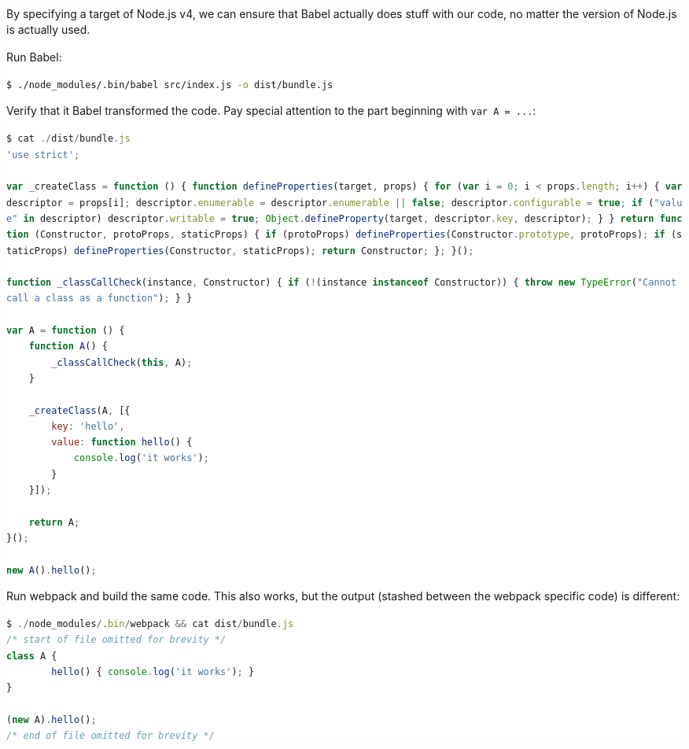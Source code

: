 By specifying a target of Node.js v4, we can ensure that Babel actually does stuff with our code, no matter the version of Node.js is actually used.

Run Babel:

```sh
$ ./node_modules/.bin/babel src/index.js -o dist/bundle.js
```

Verify that it Babel transformed the code. Pay special attention to the part beginning with `var A = ...`:

```js
$ cat ./dist/bundle.js
'use strict';

var _createClass = function () { function defineProperties(target, props) { for (var i = 0; i < props.length; i++) { var descriptor = props[i]; descriptor.enumerable = descriptor.enumerable || false; descriptor.configurable = true; if ("value" in descriptor) descriptor.writable = true; Object.defineProperty(target, descriptor.key, descriptor); } } return function (Constructor, protoProps, staticProps) { if (protoProps) defineProperties(Constructor.prototype, protoProps); if (staticProps) defineProperties(Constructor, staticProps); return Constructor; }; }();

function _classCallCheck(instance, Constructor) { if (!(instance instanceof Constructor)) { throw new TypeError("Cannot call a class as a function"); } }

var A = function () {
	function A() {
		_classCallCheck(this, A);
	}

	_createClass(A, [{
		key: 'hello',
		value: function hello() {
			console.log('it works');
		}
	}]);

	return A;
}();

new A().hello();
```

Run webpack and build the same code. This also works, but the output (stashed between the webpack specific code) is different:

```js
$ ./node_modules/.bin/webpack && cat dist/bundle.js
/* start of file omitted for brevity */
class A {
        hello() { console.log('it works'); }
}

(new A).hello();
/* end of file omitted for brevity */
```
